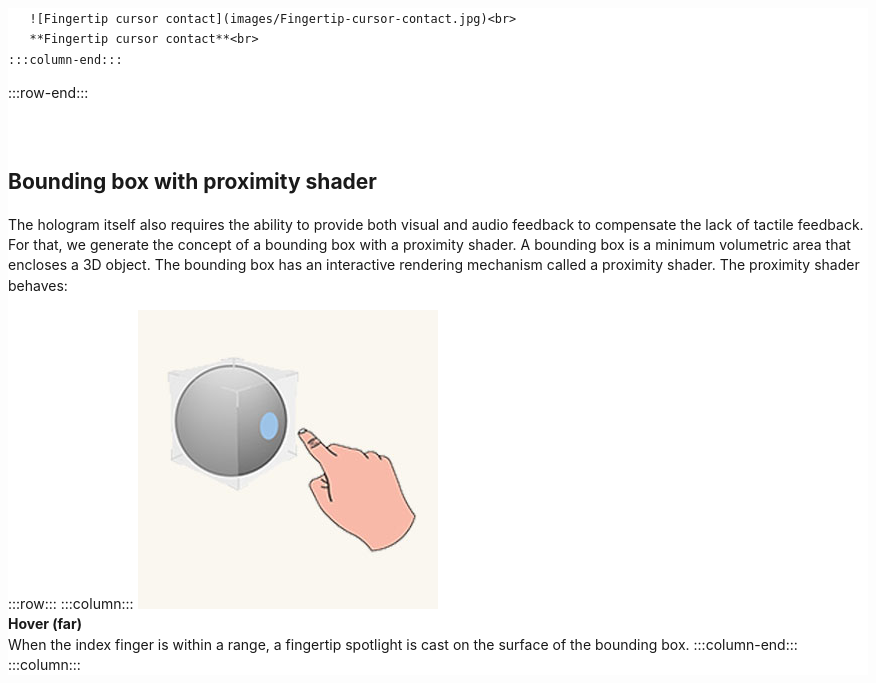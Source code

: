        ![Fingertip cursor contact](images/Fingertip-cursor-contact.jpg)<br>
       **Fingertip cursor contact**<br>
    :::column-end:::
:::row-end:::

<br>



## Bounding box with proximity shader

The hologram itself also requires the ability to provide both visual and audio feedback to compensate the lack of tactile feedback. For that, we generate the concept of a bounding box with a proximity shader. A bounding box is a minimum volumetric area that encloses a 3D object. The bounding box has an interactive rendering mechanism called a proximity shader. The proximity shader behaves:

:::row:::
    :::column:::
       ![Hover (far) with visual feedback](images/bounding-box-with-proximity-shader-hover-far.jpg)<br>
       **Hover (far)**<br>
       When the index finger is within a range, a fingertip spotlight is cast on the surface of the bounding box.
    :::column-end:::
    :::column:::